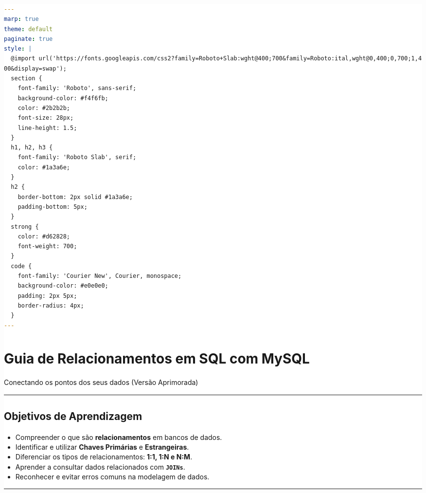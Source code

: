 ```yaml
---
marp: true
theme: default
paginate: true
style: |
  @import url('https://fonts.googleapis.com/css2?family=Roboto+Slab:wght@400;700&family=Roboto:ital,wght@0,400;0,700;1,400&display=swap');
  section {
    font-family: 'Roboto', sans-serif;
    background-color: #f4f6fb;
    color: #2b2b2b;
    font-size: 28px;
    line-height: 1.5;
  }
  h1, h2, h3 {
    font-family: 'Roboto Slab', serif;
    color: #1a3a6e;
  }
  h2 {
    border-bottom: 2px solid #1a3a6e;
    padding-bottom: 5px;
  }
  strong {
    color: #d62828;
    font-weight: 700;
  }
  code {
    font-family: 'Courier New', Courier, monospace;
    background-color: #e0e0e0;
    padding: 2px 5px;
    border-radius: 4px;
  }
---
```


# Guia de Relacionamentos em SQL com MySQL
Conectando os pontos dos seus dados (Versão Aprimorada)

---

## Objetivos de Aprendizagem

* Compreender o que são **relacionamentos** em bancos de dados.
* Identificar e utilizar **Chaves Primárias** e **Estrangeiras**.
* Diferenciar os tipos de relacionamentos: **1:1, 1:N e N:M**.
* Aprender a consultar dados relacionados com **`JOINs`**.
* Reconhecer e evitar erros comuns na modelagem de dados.

---

